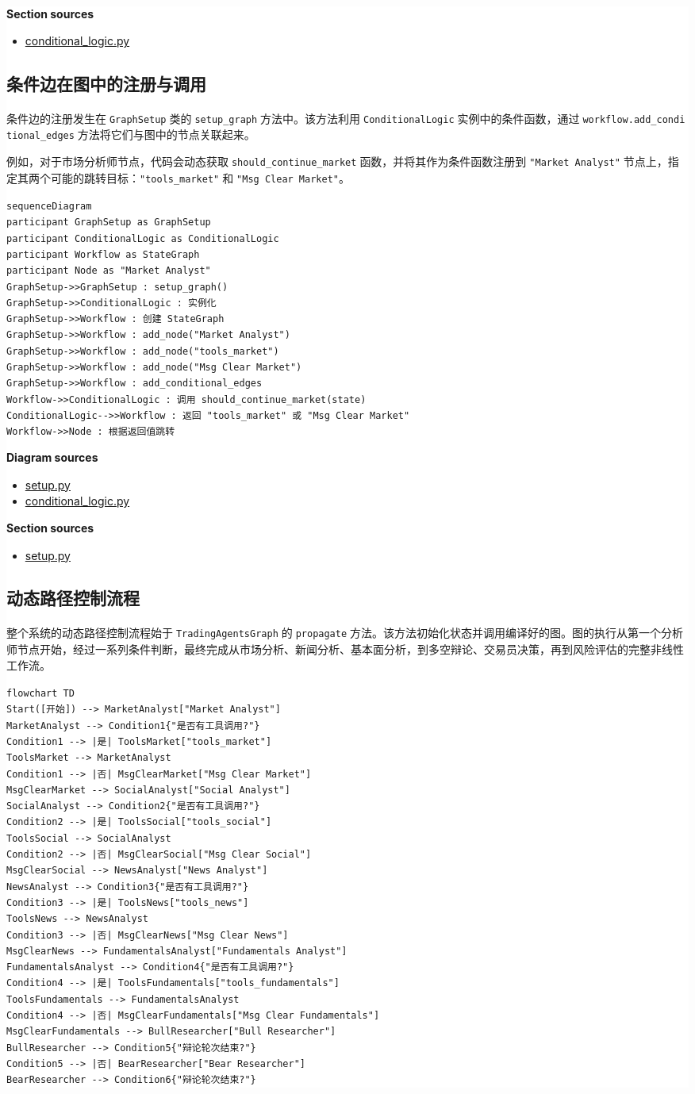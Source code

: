 **Section sources**
- [conditional_logic.py](file://tradingagents/graph/conditional_logic.py#L56-L66)

## 条件边在图中的注册与调用
条件边的注册发生在 `GraphSetup` 类的 `setup_graph` 方法中。该方法利用 `ConditionalLogic` 实例中的条件函数，通过 `workflow.add_conditional_edges` 方法将它们与图中的节点关联起来。

例如，对于市场分析师节点，代码会动态获取 `should_continue_market` 函数，并将其作为条件函数注册到 `"Market Analyst"` 节点上，指定其两个可能的跳转目标：`"tools_market"` 和 `"Msg Clear Market"`。

```mermaid
sequenceDiagram
participant GraphSetup as GraphSetup
participant ConditionalLogic as ConditionalLogic
participant Workflow as StateGraph
participant Node as "Market Analyst"
GraphSetup->>GraphSetup : setup_graph()
GraphSetup->>ConditionalLogic : 实例化
GraphSetup->>Workflow : 创建 StateGraph
GraphSetup->>Workflow : add_node("Market Analyst")
GraphSetup->>Workflow : add_node("tools_market")
GraphSetup->>Workflow : add_node("Msg Clear Market")
GraphSetup->>Workflow : add_conditional_edges
Workflow->>ConditionalLogic : 调用 should_continue_market(state)
ConditionalLogic-->>Workflow : 返回 "tools_market" 或 "Msg Clear Market"
Workflow->>Node : 根据返回值跳转
```

**Diagram sources**
- [setup.py](file://tradingagents/graph/setup.py#L46-L248)
- [conditional_logic.py](file://tradingagents/graph/conditional_logic.py#L13-L19)

**Section sources**
- [setup.py](file://tradingagents/graph/setup.py#L46-L248)

## 动态路径控制流程
整个系统的动态路径控制流程始于 `TradingAgentsGraph` 的 `propagate` 方法。该方法初始化状态并调用编译好的图。图的执行从第一个分析师节点开始，经过一系列条件判断，最终完成从市场分析、新闻分析、基本面分析，到多空辩论、交易员决策，再到风险评估的完整非线性工作流。

```mermaid
flowchart TD
Start([开始]) --> MarketAnalyst["Market Analyst"]
MarketAnalyst --> Condition1{"是否有工具调用?"}
Condition1 --> |是| ToolsMarket["tools_market"]
ToolsMarket --> MarketAnalyst
Condition1 --> |否| MsgClearMarket["Msg Clear Market"]
MsgClearMarket --> SocialAnalyst["Social Analyst"]
SocialAnalyst --> Condition2{"是否有工具调用?"}
Condition2 --> |是| ToolsSocial["tools_social"]
ToolsSocial --> SocialAnalyst
Condition2 --> |否| MsgClearSocial["Msg Clear Social"]
MsgClearSocial --> NewsAnalyst["News Analyst"]
NewsAnalyst --> Condition3{"是否有工具调用?"}
Condition3 --> |是| ToolsNews["tools_news"]
ToolsNews --> NewsAnalyst
Condition3 --> |否| MsgClearNews["Msg Clear News"]
MsgClearNews --> FundamentalsAnalyst["Fundamentals Analyst"]
FundamentalsAnalyst --> Condition4{"是否有工具调用?"}
Condition4 --> |是| ToolsFundamentals["tools_fundamentals"]
ToolsFundamentals --> FundamentalsAnalyst
Condition4 --> |否| MsgClearFundamentals["Msg Clear Fundamentals"]
MsgClearFundamentals --> BullResearcher["Bull Researcher"]
BullResearcher --> Condition5{"辩论轮次结束?"}
Condition5 --> |否| BearResearcher["Bear Researcher"]
BearResearcher --> Condition6{"辩论轮次结束?"}
```